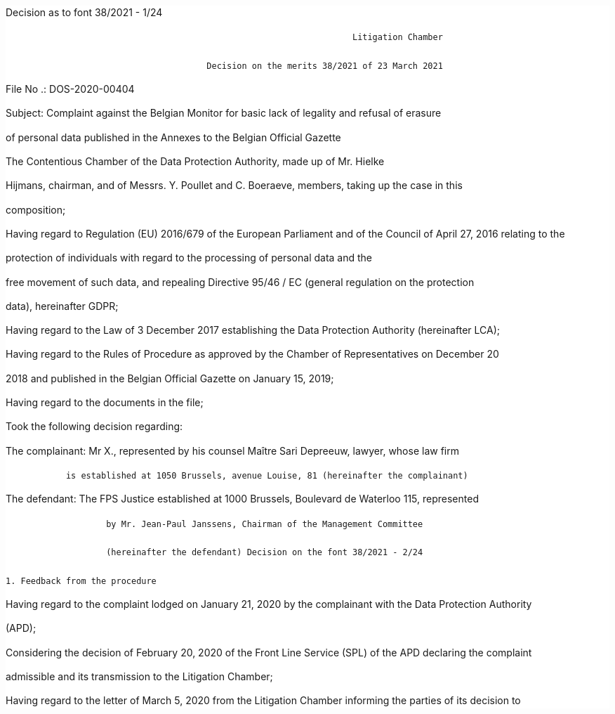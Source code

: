 Decision as to font 38/2021 - 1/24

                                                                         Litigation Chamber

                                            Decision on the merits 38/2021 of 23 March 2021

File No .: DOS-2020-00404

Subject: Complaint against the Belgian Monitor for basic lack of legality and refusal of erasure

of personal data published in the Annexes to the Belgian Official Gazette

The Contentious Chamber of the Data Protection Authority, made up of Mr. Hielke

Hijmans, chairman, and of Messrs. Y. Poullet and C. Boeraeve, members, taking up the case in this

composition;

Having regard to Regulation (EU) 2016/679 of the European Parliament and of the Council of April 27, 2016 relating to the

protection of individuals with regard to the processing of personal data and the

free movement of such data, and repealing Directive 95/46 / EC (general regulation on the protection

data), hereinafter GDPR;

Having regard to the Law of 3 December 2017 establishing the Data Protection Authority (hereinafter LCA);

Having regard to the Rules of Procedure as approved by the Chamber of Representatives on December 20

2018 and published in the Belgian Official Gazette on January 15, 2019;

Having regard to the documents in the file;

Took the following decision regarding:

The complainant: Mr X., represented by his counsel Maître Sari Depreeuw, lawyer, whose law firm

                is established at 1050 Brussels, avenue Louise, 81 (hereinafter the complainant)

The defendant: The FPS Justice established at 1000 Brussels, Boulevard de Waterloo 115, represented

                        by Mr. Jean-Paul Janssens, Chairman of the Management Committee

                        (hereinafter the defendant) Decision on the font 38/2021 - 2/24

    1. Feedback from the procedure

Having regard to the complaint lodged on January 21, 2020 by the complainant with the Data Protection Authority

(APD);

Considering the decision of February 20, 2020 of the Front Line Service (SPL) of the APD declaring the complaint

admissible and its transmission to the Litigation Chamber;

Having regard to the letter of March 5, 2020 from the Litigation Chamber informing the parties of its decision to
